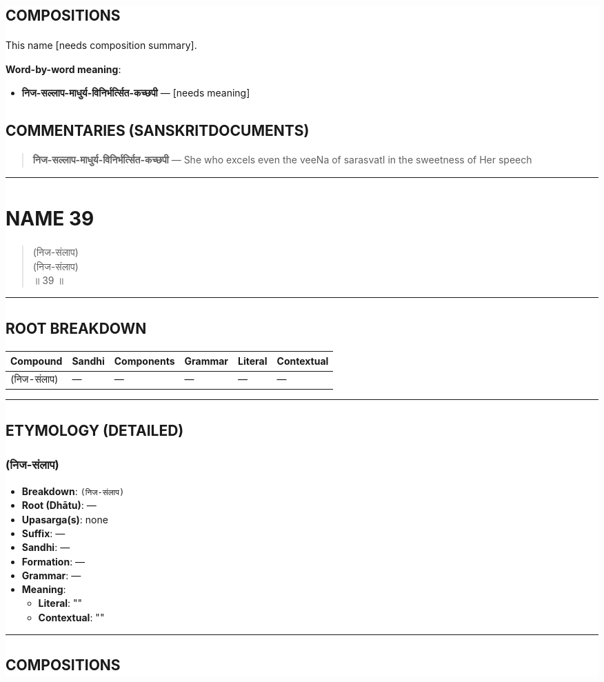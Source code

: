 
## COMPOSITIONS

This name [needs composition summary].

**Word-by-word meaning**:
* **निज-सल्लाप-माधुर्य-विनिर्भर्त्सित-कच्छपी** — [needs meaning]

## COMMENTARIES (SANSKRITDOCUMENTS)

> **निज-सल्लाप-माधुर्य-विनिर्भर्त्सित-कच्छपी** — She who excels even the veeNa of sarasvatI in the sweetness of Her speech

---



# NAME 39

> (निज-संलाप)  
> (निज-संलाप)  
> ॥ 39 ॥

---

## ROOT BREAKDOWN

| Compound | Sandhi | Components | Grammar | Literal | Contextual |
|----------|--------|------------|---------|---------|------------|
| (निज-संलाप) | — | — | — | — | — |

---

## ETYMOLOGY (DETAILED)

### (निज-संलाप)
- **Breakdown**: `(निज-संलाप)`  
- **Root (Dhātu)**: —  
- **Upasarga(s)**: none  
- **Suffix**: —  
- **Sandhi**: —  
- **Formation**: —  
- **Grammar**: —  
- **Meaning**:  
  - **Literal**: ""  
  - **Contextual**: ""

---

## COMPOSITIONS
